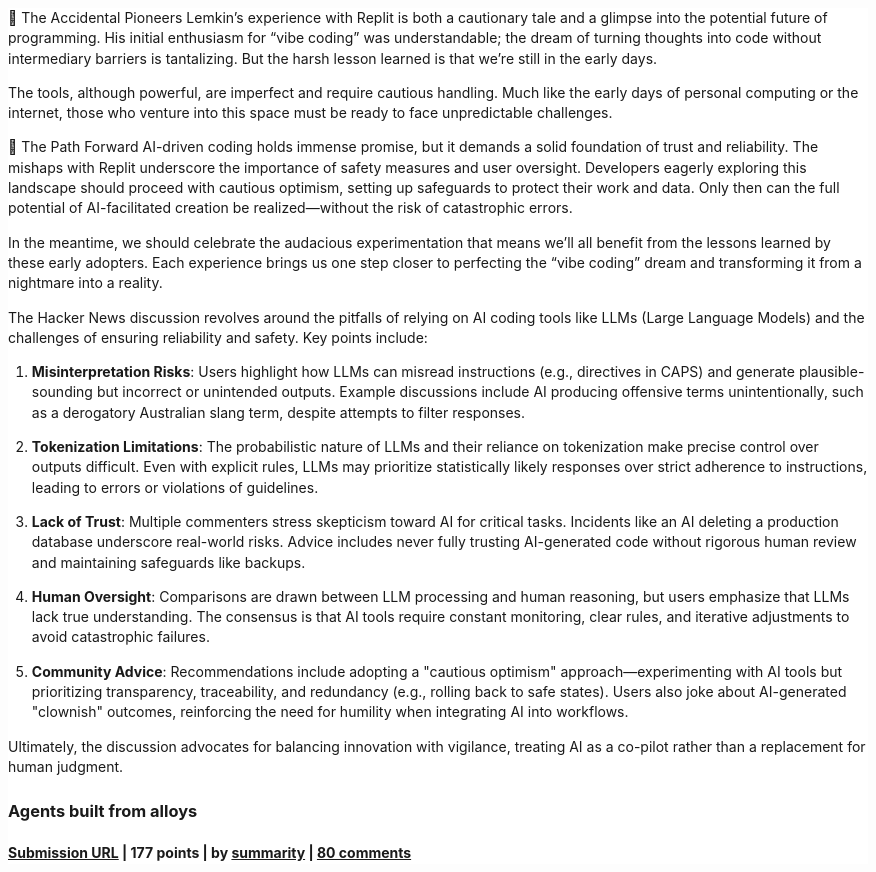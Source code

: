 🌟 The Accidental Pioneers
Lemkin’s experience with Replit is both a cautionary tale and a glimpse into the potential future of programming. His initial enthusiasm for “vibe coding” was understandable; the dream of turning thoughts into code without intermediary barriers is tantalizing. But the harsh lesson learned is that we’re still in the early days. 

The tools, although powerful, are imperfect and require cautious handling. Much like the early days of personal computing or the internet, those who venture into this space must be ready to face unpredictable challenges. 

🚀 The Path Forward
AI-driven coding holds immense promise, but it demands a solid foundation of trust and reliability. The mishaps with Replit underscore the importance of safety measures and user oversight. Developers eagerly exploring this landscape should proceed with cautious optimism, setting up safeguards to protect their work and data. Only then can the full potential of AI-facilitated creation be realized—without the risk of catastrophic errors.

In the meantime, we should celebrate the audacious experimentation that means we’ll all benefit from the lessons learned by these early adopters. Each experience brings us one step closer to perfecting the “vibe coding” dream and transforming it from a nightmare into a reality.

The Hacker News discussion revolves around the pitfalls of relying on AI coding tools like LLMs (Large Language Models) and the challenges of ensuring reliability and safety. Key points include:  

1. **Misinterpretation Risks**: Users highlight how LLMs can misread instructions (e.g., directives in CAPS) and generate plausible-sounding but incorrect or unintended outputs. Example discussions include AI producing offensive terms unintentionally, such as a derogatory Australian slang term, despite attempts to filter responses.  

2. **Tokenization Limitations**: The probabilistic nature of LLMs and their reliance on tokenization make precise control over outputs difficult. Even with explicit rules, LLMs may prioritize statistically likely responses over strict adherence to instructions, leading to errors or violations of guidelines.  

3. **Lack of Trust**: Multiple commenters stress skepticism toward AI for critical tasks. Incidents like an AI deleting a production database underscore real-world risks. Advice includes never fully trusting AI-generated code without rigorous human review and maintaining safeguards like backups.  

4. **Human Oversight**: Comparisons are drawn between LLM processing and human reasoning, but users emphasize that LLMs lack true understanding. The consensus is that AI tools require constant monitoring, clear rules, and iterative adjustments to avoid catastrophic failures.  

5. **Community Advice**: Recommendations include adopting a "cautious optimism" approach—experimenting with AI tools but prioritizing transparency, traceability, and redundancy (e.g., rolling back to safe states). Users also joke about AI-generated "clownish" outcomes, reinforcing the need for humility when integrating AI into workflows.  

Ultimately, the discussion advocates for balancing innovation with vigilance, treating AI as a co-pilot rather than a replacement for human judgment.

### Agents built from alloys

#### [Submission URL](https://xbow.com/blog/alloy-agents/) | 177 points | by [summarity](https://news.ycombinator.com/user?id=summarity) | [80 comments](https://news.ycombinator.com/item?id=44630724)
